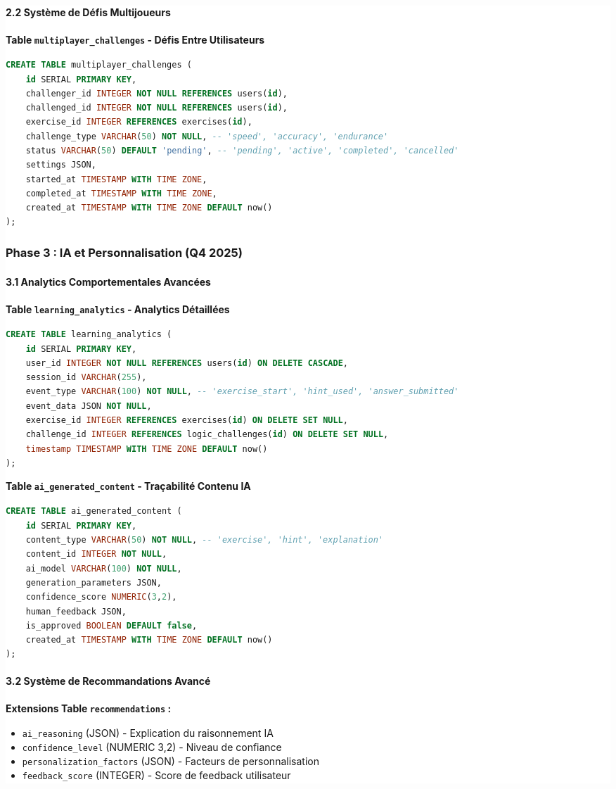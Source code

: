 #### **2.2 Système de Défis Multijoueurs**

**Table `multiplayer_challenges` - Défis Entre Utilisateurs**
```sql
CREATE TABLE multiplayer_challenges (
    id SERIAL PRIMARY KEY,
    challenger_id INTEGER NOT NULL REFERENCES users(id),
    challenged_id INTEGER NOT NULL REFERENCES users(id),
    exercise_id INTEGER REFERENCES exercises(id),
    challenge_type VARCHAR(50) NOT NULL, -- 'speed', 'accuracy', 'endurance'
    status VARCHAR(50) DEFAULT 'pending', -- 'pending', 'active', 'completed', 'cancelled'
    settings JSON,
    started_at TIMESTAMP WITH TIME ZONE,
    completed_at TIMESTAMP WITH TIME ZONE,
    created_at TIMESTAMP WITH TIME ZONE DEFAULT now()
);
```

### **Phase 3 : IA et Personnalisation (Q4 2025)**

#### **3.1 Analytics Comportementales Avancées**

**Table `learning_analytics` - Analytics Détaillées**
```sql
CREATE TABLE learning_analytics (
    id SERIAL PRIMARY KEY,
    user_id INTEGER NOT NULL REFERENCES users(id) ON DELETE CASCADE,
    session_id VARCHAR(255),
    event_type VARCHAR(100) NOT NULL, -- 'exercise_start', 'hint_used', 'answer_submitted'
    event_data JSON NOT NULL,
    exercise_id INTEGER REFERENCES exercises(id) ON DELETE SET NULL,
    challenge_id INTEGER REFERENCES logic_challenges(id) ON DELETE SET NULL,
    timestamp TIMESTAMP WITH TIME ZONE DEFAULT now()
);
```

**Table `ai_generated_content` - Traçabilité Contenu IA**
```sql
CREATE TABLE ai_generated_content (
    id SERIAL PRIMARY KEY,
    content_type VARCHAR(50) NOT NULL, -- 'exercise', 'hint', 'explanation'
    content_id INTEGER NOT NULL,
    ai_model VARCHAR(100) NOT NULL,
    generation_parameters JSON,
    confidence_score NUMERIC(3,2),
    human_feedback JSON,
    is_approved BOOLEAN DEFAULT false,
    created_at TIMESTAMP WITH TIME ZONE DEFAULT now()
);
```

#### **3.2 Système de Recommandations Avancé**

**Extensions Table `recommendations` :**
- `ai_reasoning` (JSON) - Explication du raisonnement IA
- `confidence_level` (NUMERIC 3,2) - Niveau de confiance
- `personalization_factors` (JSON) - Facteurs de personnalisation
- `feedback_score` (INTEGER) - Score de feedback utilisateur
